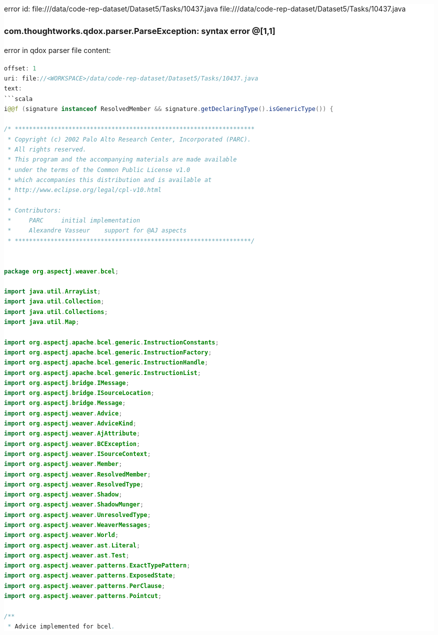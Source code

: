 error id: file://<WORKSPACE>/data/code-rep-dataset/Dataset5/Tasks/10437.java
file://<WORKSPACE>/data/code-rep-dataset/Dataset5/Tasks/10437.java
### com.thoughtworks.qdox.parser.ParseException: syntax error @[1,1]

error in qdox parser
file content:
```java
offset: 1
uri: file://<WORKSPACE>/data/code-rep-dataset/Dataset5/Tasks/10437.java
text:
```scala
i@@f (signature instanceof ResolvedMember && signature.getDeclaringType().isGenericType()) {

/* *******************************************************************
 * Copyright (c) 2002 Palo Alto Research Center, Incorporated (PARC).
 * All rights reserved.
 * This program and the accompanying materials are made available
 * under the terms of the Common Public License v1.0
 * which accompanies this distribution and is available at
 * http://www.eclipse.org/legal/cpl-v10.html
 *
 * Contributors:
 *     PARC     initial implementation
 *     Alexandre Vasseur    support for @AJ aspects
 * ******************************************************************/


package org.aspectj.weaver.bcel;

import java.util.ArrayList;
import java.util.Collection;
import java.util.Collections;
import java.util.Map;

import org.aspectj.apache.bcel.generic.InstructionConstants;
import org.aspectj.apache.bcel.generic.InstructionFactory;
import org.aspectj.apache.bcel.generic.InstructionHandle;
import org.aspectj.apache.bcel.generic.InstructionList;
import org.aspectj.bridge.IMessage;
import org.aspectj.bridge.ISourceLocation;
import org.aspectj.bridge.Message;
import org.aspectj.weaver.Advice;
import org.aspectj.weaver.AdviceKind;
import org.aspectj.weaver.AjAttribute;
import org.aspectj.weaver.BCException;
import org.aspectj.weaver.ISourceContext;
import org.aspectj.weaver.Member;
import org.aspectj.weaver.ResolvedMember;
import org.aspectj.weaver.ResolvedType;
import org.aspectj.weaver.Shadow;
import org.aspectj.weaver.ShadowMunger;
import org.aspectj.weaver.UnresolvedType;
import org.aspectj.weaver.WeaverMessages;
import org.aspectj.weaver.World;
import org.aspectj.weaver.ast.Literal;
import org.aspectj.weaver.ast.Test;
import org.aspectj.weaver.patterns.ExactTypePattern;
import org.aspectj.weaver.patterns.ExposedState;
import org.aspectj.weaver.patterns.PerClause;
import org.aspectj.weaver.patterns.Pointcut;

/**
 * Advice implemented for bcel.
```